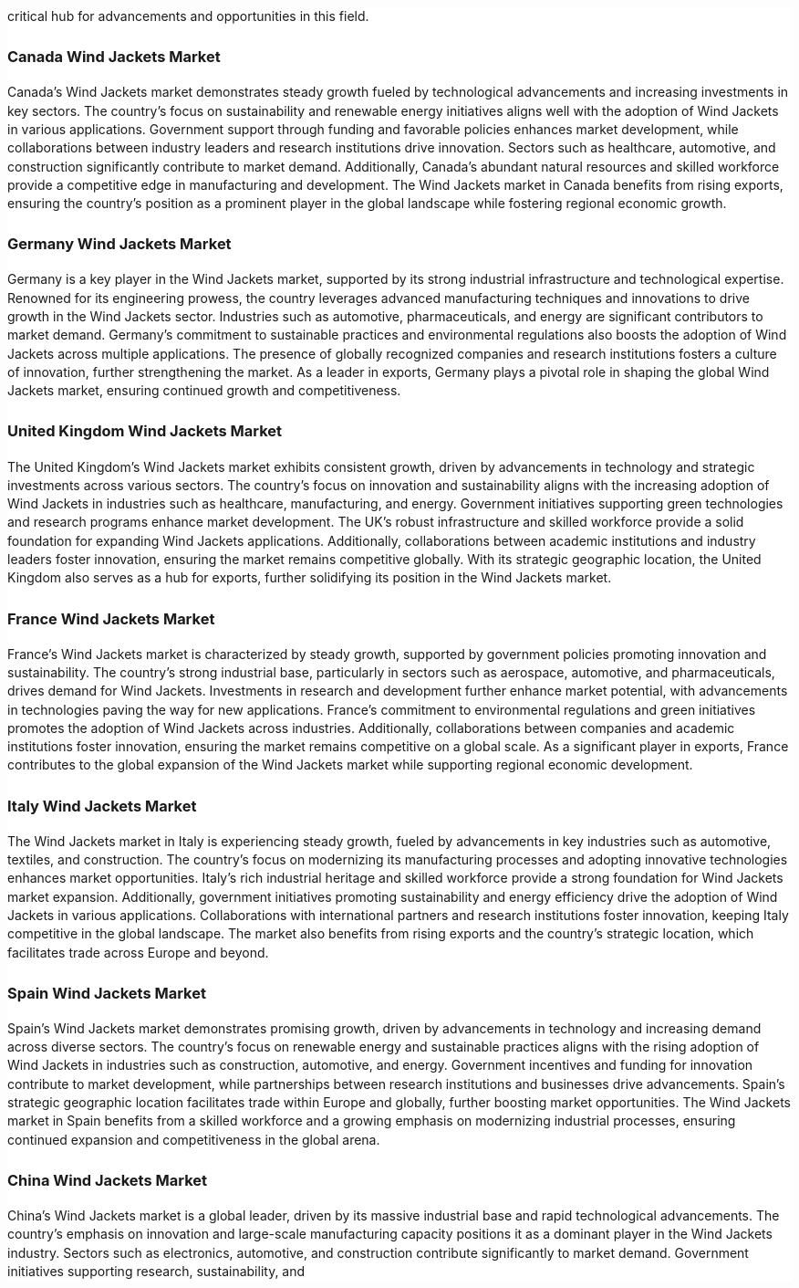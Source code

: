 critical hub for advancements and opportunities in this field.</p><h3>Canada Wind Jackets Market</h3><p>Canada&rsquo;s Wind Jackets market demonstrates steady growth fueled by technological advancements and increasing investments in key sectors. The country&rsquo;s focus on sustainability and renewable energy initiatives aligns well with the adoption of Wind Jackets in various applications. Government support through funding and favorable policies enhances market development, while collaborations between industry leaders and research institutions drive innovation. Sectors such as healthcare, automotive, and construction significantly contribute to market demand. Additionally, Canada&rsquo;s abundant natural resources and skilled workforce provide a competitive edge in manufacturing and development. The Wind Jackets market in Canada benefits from rising exports, ensuring the country&rsquo;s position as a prominent player in the global landscape while fostering regional economic growth.</p><h3>Germany Wind Jackets Market</h3><p>Germany is a key player in the Wind Jackets market, supported by its strong industrial infrastructure and technological expertise. Renowned for its engineering prowess, the country leverages advanced manufacturing techniques and innovations to drive growth in the Wind Jackets sector. Industries such as automotive, pharmaceuticals, and energy are significant contributors to market demand. Germany&rsquo;s commitment to sustainable practices and environmental regulations also boosts the adoption of Wind Jackets across multiple applications. The presence of globally recognized companies and research institutions fosters a culture of innovation, further strengthening the market. As a leader in exports, Germany plays a pivotal role in shaping the global Wind Jackets market, ensuring continued growth and competitiveness.</p><h3>United Kingdom Wind Jackets Market</h3><p>The United Kingdom&rsquo;s Wind Jackets market exhibits consistent growth, driven by advancements in technology and strategic investments across various sectors. The country&rsquo;s focus on innovation and sustainability aligns with the increasing adoption of Wind Jackets in industries such as healthcare, manufacturing, and energy. Government initiatives supporting green technologies and research programs enhance market development. The UK&rsquo;s robust infrastructure and skilled workforce provide a solid foundation for expanding Wind Jackets applications. Additionally, collaborations between academic institutions and industry leaders foster innovation, ensuring the market remains competitive globally. With its strategic geographic location, the United Kingdom also serves as a hub for exports, further solidifying its position in the Wind Jackets market.</p><h3>France Wind Jackets Market</h3><p>France&rsquo;s Wind Jackets market is characterized by steady growth, supported by government policies promoting innovation and sustainability. The country&rsquo;s strong industrial base, particularly in sectors such as aerospace, automotive, and pharmaceuticals, drives demand for Wind Jackets. Investments in research and development further enhance market potential, with advancements in technologies paving the way for new applications. France&rsquo;s commitment to environmental regulations and green initiatives promotes the adoption of Wind Jackets across industries. Additionally, collaborations between companies and academic institutions foster innovation, ensuring the market remains competitive on a global scale. As a significant player in exports, France contributes to the global expansion of the Wind Jackets market while supporting regional economic development.</p><h3>Italy Wind Jackets Market</h3><p>The Wind Jackets market in Italy is experiencing steady growth, fueled by advancements in key industries such as automotive, textiles, and construction. The country&rsquo;s focus on modernizing its manufacturing processes and adopting innovative technologies enhances market opportunities. Italy&rsquo;s rich industrial heritage and skilled workforce provide a strong foundation for Wind Jackets market expansion. Additionally, government initiatives promoting sustainability and energy efficiency drive the adoption of Wind Jackets in various applications. Collaborations with international partners and research institutions foster innovation, keeping Italy competitive in the global landscape. The market also benefits from rising exports and the country&rsquo;s strategic location, which facilitates trade across Europe and beyond.</p><h3>Spain Wind Jackets Market</h3><p>Spain&rsquo;s Wind Jackets market demonstrates promising growth, driven by advancements in technology and increasing demand across diverse sectors. The country&rsquo;s focus on renewable energy and sustainable practices aligns with the rising adoption of Wind Jackets in industries such as construction, automotive, and energy. Government incentives and funding for innovation contribute to market development, while partnerships between research institutions and businesses drive advancements. Spain&rsquo;s strategic geographic location facilitates trade within Europe and globally, further boosting market opportunities. The Wind Jackets market in Spain benefits from a skilled workforce and a growing emphasis on modernizing industrial processes, ensuring continued expansion and competitiveness in the global arena.</p><h3>China Wind Jackets Market</h3><p>China&rsquo;s Wind Jackets market is a global leader, driven by its massive industrial base and rapid technological advancements. The country&rsquo;s emphasis on innovation and large-scale manufacturing capacity positions it as a dominant player in the Wind Jackets industry. Sectors such as electronics, automotive, and construction contribute significantly to market demand. Government initiatives supporting research, sustainability, and